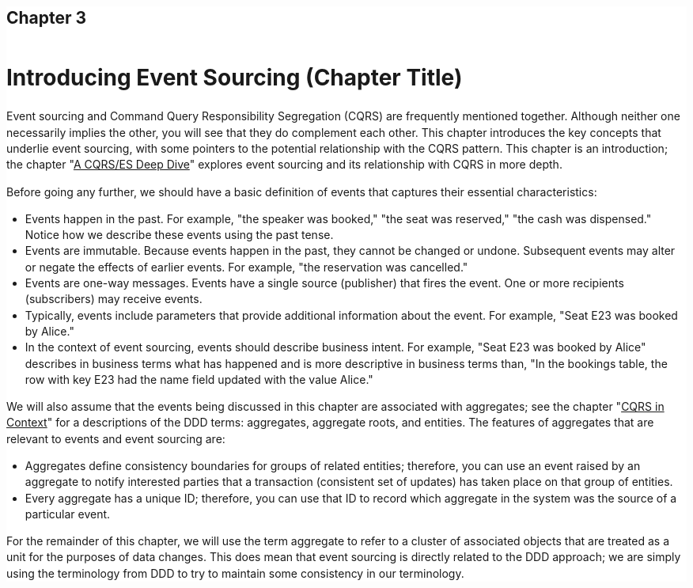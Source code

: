 ## Chapter 3
# Introducing Event Sourcing (Chapter Title)

Event sourcing and Command Query Responsibility Segregation (CQRS) are 
frequently mentioned together. Although neither one necessarily implies 
the other, you will see that they do complement each other. This chapter 
introduces the key concepts that underlie event sourcing, with some 
pointers to the potential relationship with the CQRS pattern. This 
chapter is an introduction; the chapter "[A CQRS/ES Deep 
Dive][r_chapter4]" explores event sourcing and its relationship with 
CQRS in more depth. 

Before going any further, we should have a basic definition of events 
that captures their essential characteristics: 


- Events happen in the past. For example, "the speaker was booked,"
  "the seat was reserved," "the cash was dispensed." Notice how we
  describe these events using the past tense. 
- Events are immutable. Because events happen in the past, they cannot
  be changed or undone. Subsequent events may alter or negate the
  effects of earlier events. For example, "the reservation was
  cancelled." 
- Events are one-way messages. Events have a single source (publisher) 
  that fires the event. One or more recipients (subscribers) may receive
  events. 
- Typically, events include parameters that provide additional
  information about the event. For example, "Seat E23 was booked by
  Alice." 
- In the context of event sourcing, events should describe business
  intent. For example, "Seat E23 was booked by Alice" describes in
  business terms what has happened and is more descriptive in business
  terms than, "In the bookings table, the row with key E23 had the name
  field updated with the value Alice." 

We will also assume that the events being discussed in this chapter are 
associated with aggregates; see the chapter "[CQRS in 
Context][r_chapter1]" for a descriptions of the DDD terms: aggregates, 
aggregate roots, and entities. The features of aggregates that are 
relevant to events and event sourcing are: 

- Aggregates define consistency boundaries for groups of related
  entities; therefore, you can use an event raised by an aggregate to
  notify interested parties that a transaction (consistent set of
  updates) has taken place on that group of entities. 
- Every aggregate has a unique ID; therefore, you can use that ID to
  record which aggregate in the system was the source of a particular
  event. 

For the remainder of this chapter, we will use the term aggregate to 
refer to a cluster of associated objects that are treated as a unit for 
the purposes of data changes. This does mean that event sourcing is 
directly related to the DDD approach; we are simply using the 
terminology from DDD to try to maintain some consistency in our 
terminology. 


[r_chapter1]:     Reference_01_CQRSContext.markdown
[r_chapter4]:     Reference_04_DeepDive.markdown
[fig1]:           images/Reference_03_ORM.png?raw=true
[fig2]:           images/Reference_03_ES.png?raw=true
[fig3]:           images/Reference_03_CQRS.png?raw=true